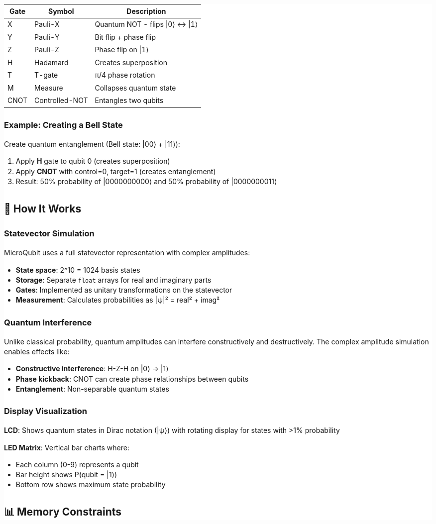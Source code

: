 | Gate | Symbol | Description |
|------|--------|-------------|
| X | Pauli-X | Quantum NOT - flips \|0⟩ ↔ \|1⟩ |
| Y | Pauli-Y | Bit flip + phase flip |
| Z | Pauli-Z | Phase flip on \|1⟩ |
| H | Hadamard | Creates superposition |
| T | T-gate | π/4 phase rotation |
| M | Measure | Collapses quantum state |
| CNOT | Controlled-NOT | Entangles two qubits |

### Example: Creating a Bell State

Create quantum entanglement (Bell state: |00⟩ + |11⟩):

1. Apply **H** gate to qubit 0 (creates superposition)
2. Apply **CNOT** with control=0, target=1 (creates entanglement)
3. Result: 50% probability of |0000000000⟩ and 50% probability of |0000000011⟩

## 🧮 How It Works

### Statevector Simulation

MicroQubit uses a full statevector representation with complex amplitudes:

- **State space**: 2^10 = 1024 basis states
- **Storage**: Separate `float` arrays for real and imaginary parts
- **Gates**: Implemented as unitary transformations on the statevector
- **Measurement**: Calculates probabilities as |ψ|² = real² + imag²

### Quantum Interference

Unlike classical probability, quantum amplitudes can interfere constructively and destructively. The complex amplitude simulation enables effects like:

- **Constructive interference**: H-Z-H on |0⟩ → |1⟩
- **Phase kickback**: CNOT can create phase relationships between qubits
- **Entanglement**: Non-separable quantum states

### Display Visualization

**LCD**: Shows quantum states in Dirac notation (|ψ⟩) with rotating display for states with >1% probability

**LED Matrix**: Vertical bar charts where:
- Each column (0-9) represents a qubit
- Bar height shows P(qubit = |1⟩)
- Bottom row shows maximum state probability

## 📊 Memory Constraints

